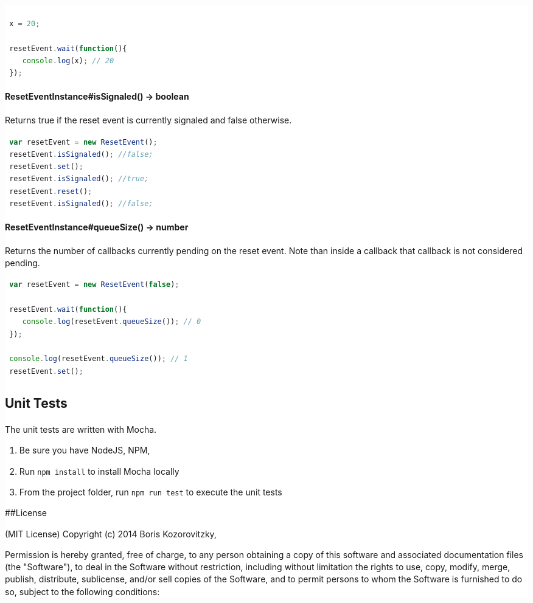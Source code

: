```js

 x = 20;

 resetEvent.wait(function(){
    console.log(x); // 20
 });
```

#### ResetEventInstance#isSignaled() -> boolean

Returns true if the reset event is currently signaled and false otherwise.

```js
 var resetEvent = new ResetEvent();
 resetEvent.isSignaled(); //false;
 resetEvent.set();
 resetEvent.isSignaled(); //true;
 resetEvent.reset();
 resetEvent.isSignaled(); //false;

```

#### ResetEventInstance#queueSize() -> number

Returns the number of callbacks currently pending on the reset event.
Note than inside a callback that callback is not considered pending.

```js
 var resetEvent = new ResetEvent(false);

 resetEvent.wait(function(){
    console.log(resetEvent.queueSize()); // 0
 });

 console.log(resetEvent.queueSize()); // 1
 resetEvent.set();
```

## Unit Tests

The unit tests are written with Mocha.


1. Be sure you have NodeJS, NPM, 

2. Run `npm install` to install Mocha locally

3. From the project folder, run `npm run test` to execute the unit tests


##License

(MIT License)
Copyright (c) 2014 Boris Kozorovitzky,

Permission is hereby granted, free of charge, to any person obtaining a copy of this software and associated documentation files (the "Software"), to deal in the Software without restriction, including without limitation the rights to use, copy, modify, merge, publish, distribute, sublicense, and/or sell copies of the Software, and to permit persons to whom the Software is furnished to do so, subject to the following conditions:

